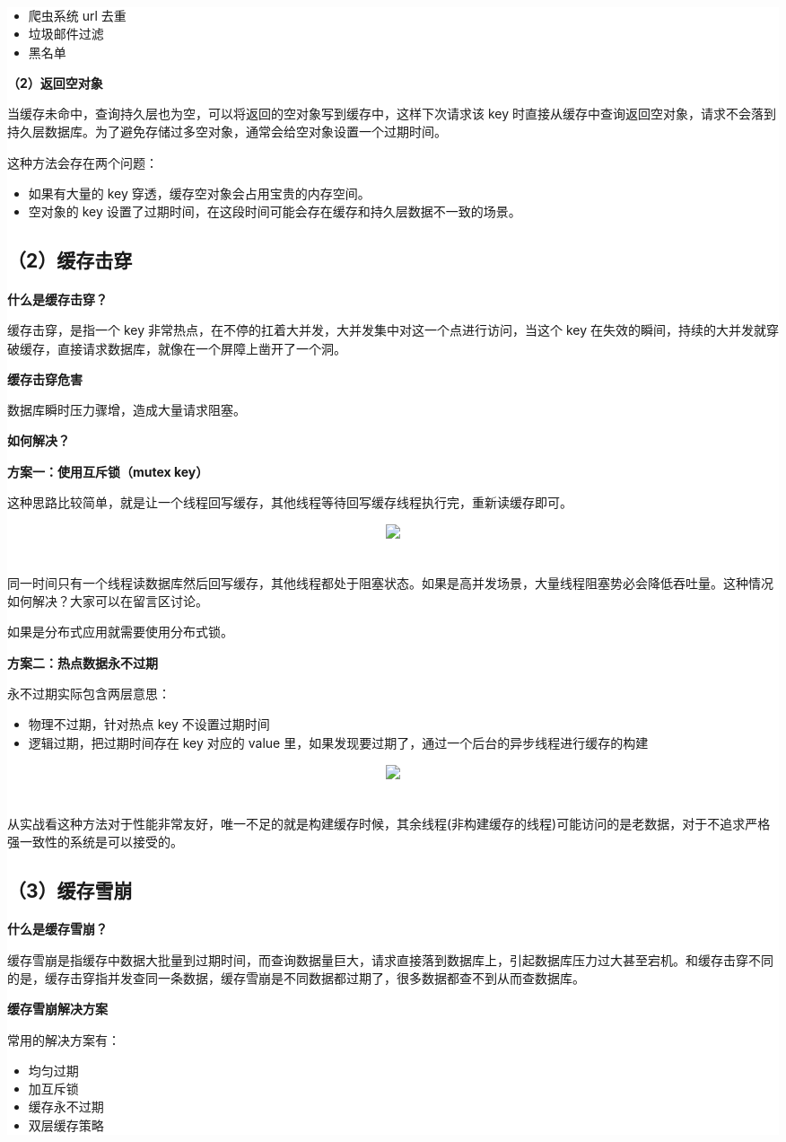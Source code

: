 - 爬虫系统 url 去重
- 垃圾邮件过滤
- 黑名单

**（2）返回空对象**

当缓存未命中，查询持久层也为空，可以将返回的空对象写到缓存中，这样下次请求该 key 时直接从缓存中查询返回空对象，请求不会落到持久层数据库。为了避免存储过多空对象，通常会给空对象设置一个过期时间。

这种方法会存在两个问题：

- 如果有大量的 key 穿透，缓存空对象会占用宝贵的内存空间。
- 空对象的 key 设置了过期时间，在这段时间可能会存在缓存和持久层数据不一致的场景。

## （2）缓存击穿

**什么是缓存击穿？**

缓存击穿，是指一个 key 非常热点，在不停的扛着大并发，大并发集中对这一个点进行访问，当这个 key 在失效的瞬间，持续的大并发就穿破缓存，直接请求数据库，就像在一个屏障上凿开了一个洞。

**缓存击穿危害**

数据库瞬时压力骤增，造成大量请求阻塞。

**如何解决？**

**方案一：使用互斥锁（mutex key）**

这种思路比较简单，就是让一个线程回写缓存，其他线程等待回写缓存线程执行完，重新读缓存即可。

<div align="center">  <img src="https://cdn.jsdelivr.net/gh/SmileLionCoder/assets@main/202010/20201018223933.png" width="500"/> </div><br>

同一时间只有一个线程读数据库然后回写缓存，其他线程都处于阻塞状态。如果是高并发场景，大量线程阻塞势必会降低吞吐量。这种情况如何解决？大家可以在留言区讨论。

如果是分布式应用就需要使用分布式锁。

**方案二：热点数据永不过期**

永不过期实际包含两层意思：

- 物理不过期，针对热点 key 不设置过期时间
- 逻辑过期，把过期时间存在 key 对应的 value 里，如果发现要过期了，通过一个后台的异步线程进行缓存的构建

<div align="center">  <img src="https://cdn.jsdelivr.net/gh/SmileLionCoder/assets@main/202010/20201018224003.png" width="500"/> </div><br>

从实战看这种方法对于性能非常友好，唯一不足的就是构建缓存时候，其余线程(非构建缓存的线程)可能访问的是老数据，对于不追求严格强一致性的系统是可以接受的。

## （3）缓存雪崩

**什么是缓存雪崩？**

缓存雪崩是指缓存中数据大批量到过期时间，而查询数据量巨大，请求直接落到数据库上，引起数据库压力过大甚至宕机。和缓存击穿不同的是，缓存击穿指并发查同一条数据，缓存雪崩是不同数据都过期了，很多数据都查不到从而查数据库。

**缓存雪崩解决方案**

常用的解决方案有：

- 均匀过期
- 加互斥锁
- 缓存永不过期
- 双层缓存策略
